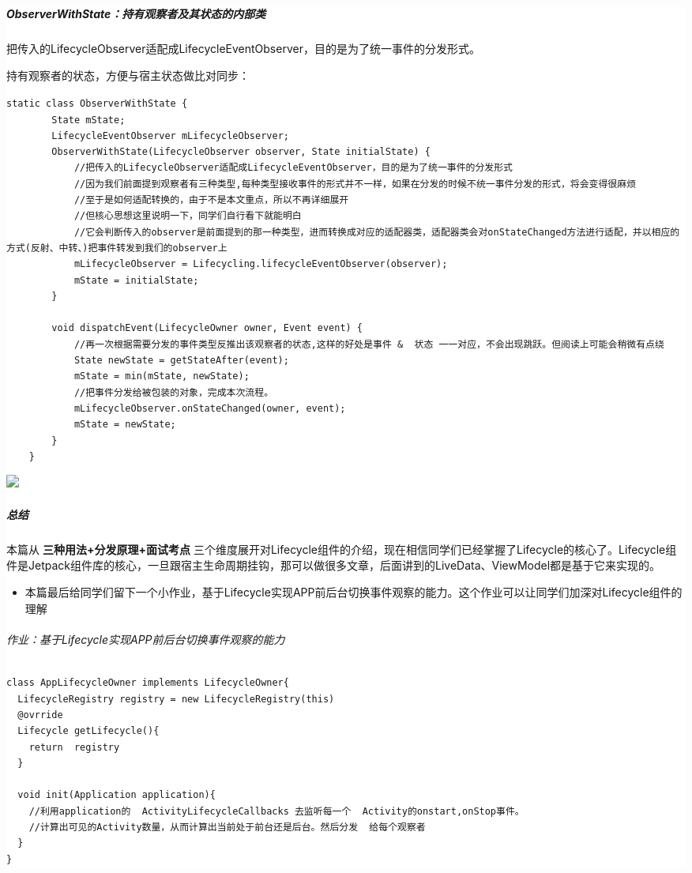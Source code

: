 ##### ObserverWithState：持有观察者及其状态的内部类
把传入的LifecycleObserver适配成LifecycleEventObserver，目的是为了统一事件的分发形式。

持有观察者的状态，方便与宿主状态做比对同步：
```
static class ObserverWithState {
        State mState;
        LifecycleEventObserver mLifecycleObserver;
        ObserverWithState(LifecycleObserver observer, State initialState) {
            //把传入的LifecycleObserver适配成LifecycleEventObserver，目的是为了统一事件的分发形式
            //因为我们前面提到观察者有三种类型,每种类型接收事件的形式并不一样，如果在分发的时候不统一事件分发的形式，将会变得很麻烦
            //至于是如何适配转换的，由于不是本文重点，所以不再详细展开
            //但核心思想这里说明一下，同学们自行看下就能明白
            //它会判断传入的observer是前面提到的那一种类型，进而转换成对应的适配器类，适配器类会对onStateChanged方法进行适配，并以相应的方式(反射、中转、)把事件转发到我们的observer上
            mLifecycleObserver = Lifecycling.lifecycleEventObserver(observer);
            mState = initialState;
        }

        void dispatchEvent(LifecycleOwner owner, Event event) {
            //再一次根据需要分发的事件类型反推出该观察者的状态,这样的好处是事件 &  状态 一一对应，不会出现跳跃。但阅读上可能会稍微有点绕
            State newState = getStateAfter(event);
            mState = min(mState, newState);
            //把事件分发给被包装的对象，完成本次流程。
            mLifecycleObserver.onStateChanged(owner, event);
            mState = newState;
        }
    }
```
![](https://upload-images.jianshu.io/upload_images/5196125-2399d3f7c7d9913a.png?imageMogr2/auto-orient/strip%7CimageView2/2/w/860)

##### 总结
本篇从 **三种用法+分发原理+面试考点** 三个维度展开对Lifecycle组件的介绍，现在相信同学们已经掌握了Lifecycle的核心了。Lifecycle组件是Jetpack组件库的核心，一旦跟宿主生命周期挂钩，那可以做很多文章，后面讲到的LiveData、ViewModel都是基于它来实现的。
- 本篇最后给同学们留下一个小作业，基于Lifecycle实现APP前后台切换事件观察的能力。这个作业可以让同学们加深对Lifecycle组件的理解
###### 作业：基于Lifecycle实现APP前后台切换事件观察的能力
```
class AppLifecycleOwner implements LifecycleOwner{
  LifecycleRegistry registry = new LifecycleRegistry(this)
  @ovrride
  Lifecycle getLifecycle(){
    return  registry
  }

  void init(Application application){
    //利用application的  ActivityLifecycleCallbacks 去监听每一个  Activity的onstart,onStop事件。
    //计算出可见的Activity数量，从而计算出当前处于前台还是后台。然后分发  给每个观察者
  }
}
```
